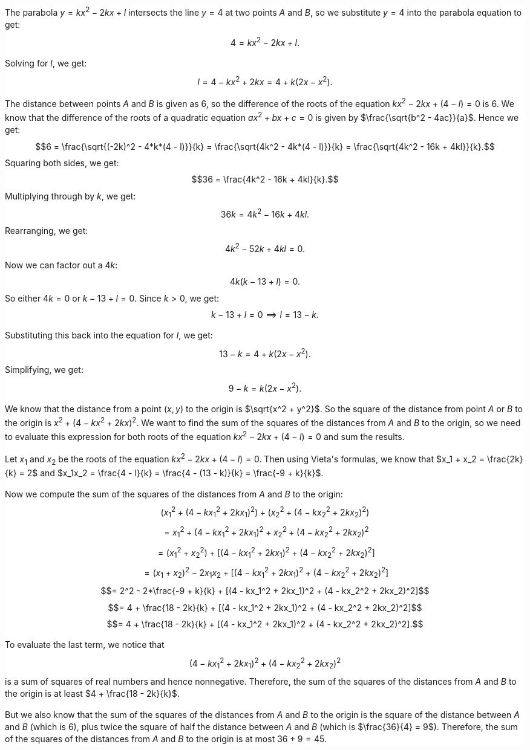  The parabola $y = kx^2 - 2kx + l$ intersects the line $y = 4$ at two points $A$ and $B$, so we substitute $y = 4$ into the parabola equation to get:
$$4 = kx^2 - 2kx + l.$$

Solving for $l$, we get:
$$l = 4 - kx^2 + 2kx = 4 + k(2x - x^2).$$

The distance between points $A$ and $B$ is given as 6, so the difference of the roots of the equation $kx^2 - 2kx + (4 - l) = 0$ is 6. We know that the difference of the roots of a quadratic equation $ax^2 + bx + c = 0$ is given by $\frac{\sqrt{b^2 - 4ac}}{a}$. Hence we get:
$$6 = \frac{\sqrt{(-2k)^2 - 4*k*(4 - l)}}{k} = \frac{\sqrt{4k^2 - 4k*(4 - l)}}{k} = \frac{\sqrt{4k^2 - 16k + 4kl}}{k}.$$
Squaring both sides, we get:
$$36 = \frac{4k^2 - 16k + 4kl}{k}.$$
Multiplying through by $k$, we get:
$$36k = 4k^2 - 16k + 4kl.$$
Rearranging, we get:
$$4k^2 - 52k + 4kl = 0.$$
Now we can factor out a $4k$:
$$4k(k - 13 + l) = 0.$$
So either $4k = 0$ or $k - 13 + l = 0$. Since $k > 0$, we get:
$$k - 13 + l = 0 \implies l = 13 - k.$$

Substituting this back into the equation for $l$, we get:
$$13 - k = 4 + k(2x - x^2).$$
Simplifying, we get:
$$9 - k = k(2x - x^2).$$

We know that the distance from a point $(x,y)$ to the origin is $\sqrt{x^2 + y^2}$. So the square of the distance from point $A$ or $B$ to the origin is $x^2 + (4 - kx^2 + 2kx)^2$. We want to find the sum of the squares of the distances from $A$ and $B$ to the origin, so we need to evaluate this expression for both roots of the equation $kx^2 - 2kx + (4 - l) = 0$ and sum the results.

Let $x_1$ and $x_2$ be the roots of the equation $kx^2 - 2kx + (4 - l) = 0$. Then using Vieta's formulas, we know that $x_1 + x_2 = \frac{2k}{k} = 2$ and $x_1x_2 = \frac{4 - l}{k} = \frac{4 - (13 - k)}{k} = \frac{-9 + k}{k}$.

Now we compute the sum of the squares of the distances from $A$ and $B$ to the origin:
$$(x_1^2 + (4 - kx_1^2 + 2kx_1)^2) + (x_2^2 + (4 - kx_2^2 + 2kx_2)^2)$$
$$= x_1^2 + (4 - kx_1^2 + 2kx_1)^2 + x_2^2 + (4 - kx_2^2 + 2kx_2)^2$$
$$= (x_1^2 + x_2^2) + [(4 - kx_1^2 + 2kx_1)^2 + (4 - kx_2^2 + 2kx_2)^2]$$
$$= (x_1 + x_2)^2 - 2x_1x_2 + [(4 - kx_1^2 + 2kx_1)^2 + (4 - kx_2^2 + 2kx_2)^2]$$
$$= 2^2 - 2*\frac{-9 + k}{k} + [(4 - kx_1^2 + 2kx_1)^2 + (4 - kx_2^2 + 2kx_2)^2]$$
$$= 4 + \frac{18 - 2k}{k} + [(4 - kx_1^2 + 2kx_1)^2 + (4 - kx_2^2 + 2kx_2)^2]$$
$$= 4 + \frac{18 - 2k}{k} + [(4 - kx_1^2 + 2kx_1)^2 + (4 - kx_2^2 + 2kx_2)^2].$$

To evaluate the last term, we notice that
$$(4 - kx_1^2 + 2kx_1)^2 + (4 - kx_2^2 + 2kx_2)^2$$ is a sum of squares of real numbers and hence nonnegative. Therefore, the sum of the squares of the distances from $A$ and $B$ to the origin is at least $4 + \frac{18 - 2k}{k}$.

But we also know that the sum of the squares of the distances from $A$ and $B$ to the origin is the square of the distance between $A$ and $B$ (which is 6), plus twice the square of half the distance between $A$ and $B$ (which is $\frac{36}{4} = 9$). Therefore, the sum of the squares of the distances from $A$ and $B$ to the origin is at most $36 + 9 = 45$.
